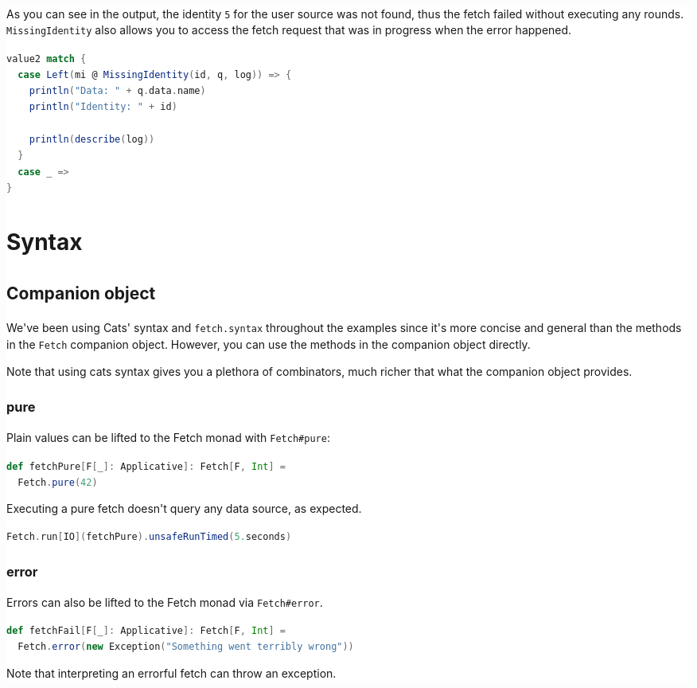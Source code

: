 As you can see in the output, the identity `5` for the user source was not found, thus the fetch failed without executing any rounds.
`MissingIdentity` also allows you to access the fetch request that was in progress when the error happened.

```scala mdoc
value2 match {
  case Left(mi @ MissingIdentity(id, q, log)) => {
    println("Data: " + q.data.name)
    println("Identity: " + id)

    println(describe(log))
  }
  case _ =>
}
```

# Syntax

## Companion object

We've been using Cats' syntax and `fetch.syntax` throughout the examples since it's more concise and general than the
methods in the `Fetch` companion object. However, you can use the methods in the companion object
directly.

Note that using cats syntax gives you a plethora of combinators, much richer that what the companion object provides.

### pure

Plain values can be lifted to the Fetch monad with `Fetch#pure`:

```scala mdoc:silent
def fetchPure[F[_]: Applicative]: Fetch[F, Int] =
  Fetch.pure(42)
```

Executing a pure fetch doesn't query any data source, as expected.

```scala mdoc
Fetch.run[IO](fetchPure).unsafeRunTimed(5.seconds)
```

### error

Errors can also be lifted to the Fetch monad via `Fetch#error`.

```scala mdoc:silent
def fetchFail[F[_]: Applicative]: Fetch[F, Int] =
  Fetch.error(new Exception("Something went terribly wrong"))
```

Note that interpreting an errorful fetch can throw an exception.
